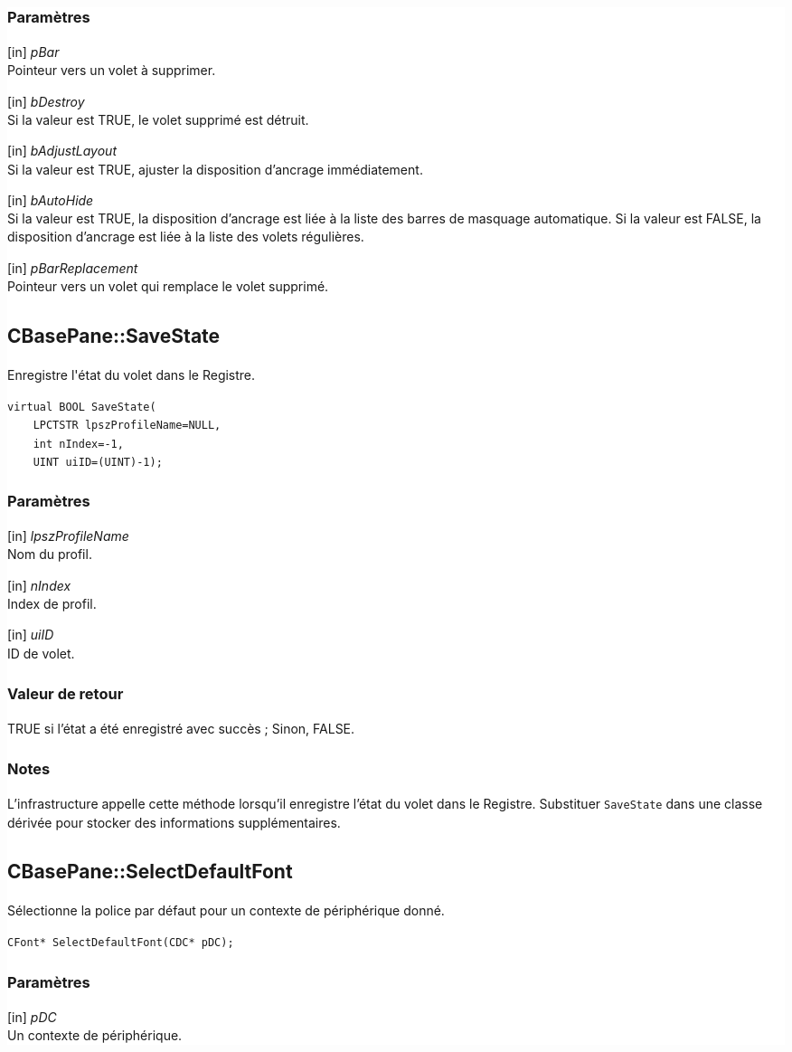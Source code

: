 ### <a name="parameters"></a>Paramètres  
 [in] *pBar*  
 Pointeur vers un volet à supprimer.  
  
 [in] *bDestroy*  
 Si la valeur est TRUE, le volet supprimé est détruit.  
  
 [in] *bAdjustLayout*  
 Si la valeur est TRUE, ajuster la disposition d’ancrage immédiatement.  
  
 [in] *bAutoHide*  
 Si la valeur est TRUE, la disposition d’ancrage est liée à la liste des barres de masquage automatique. Si la valeur est FALSE, la disposition d’ancrage est liée à la liste des volets régulières.  
  
 [in] *pBarReplacement*  
 Pointeur vers un volet qui remplace le volet supprimé.  
  
##  <a name="savestate"></a>  CBasePane::SaveState  
 Enregistre l'état du volet dans le Registre.  
  
```  
virtual BOOL SaveState(
    LPCTSTR lpszProfileName=NULL,  
    int nIndex=-1,  
    UINT uiID=(UINT)-1);
```  
  
### <a name="parameters"></a>Paramètres  
 [in] *lpszProfileName*  
 Nom du profil.  
  
 [in] *nIndex*  
 Index de profil.  
  
 [in] *uiID*  
 ID de volet.  
  
### <a name="return-value"></a>Valeur de retour  
 TRUE si l’état a été enregistré avec succès ; Sinon, FALSE.  
  
### <a name="remarks"></a>Notes  
 L’infrastructure appelle cette méthode lorsqu’il enregistre l’état du volet dans le Registre. Substituer `SaveState` dans une classe dérivée pour stocker des informations supplémentaires.  
  
##  <a name="selectdefaultfont"></a>  CBasePane::SelectDefaultFont  
 Sélectionne la police par défaut pour un contexte de périphérique donné.  
  
```  
CFont* SelectDefaultFont(CDC* pDC);
```  
  
### <a name="parameters"></a>Paramètres  
 [in] *pDC*  
 Un contexte de périphérique.  
  